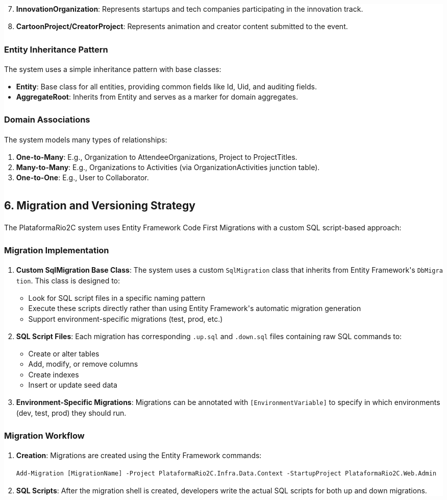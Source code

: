7. **InnovationOrganization**: Represents startups and tech companies participating in the innovation track.

8. **CartoonProject/CreatorProject**: Represents animation and creator content submitted to the event.

### Entity Inheritance Pattern

The system uses a simple inheritance pattern with base classes:

- **Entity**: Base class for all entities, providing common fields like Id, Uid, and auditing fields.
- **AggregateRoot**: Inherits from Entity and serves as a marker for domain aggregates.

### Domain Associations

The system models many types of relationships:

1. **One-to-Many**: E.g., Organization to AttendeeOrganizations, Project to ProjectTitles.
2. **Many-to-Many**: E.g., Organizations to Activities (via OrganizationActivities junction table).
3. **One-to-One**: E.g., User to Collaborator.

## 6. Migration and Versioning Strategy

The PlataformaRio2C system uses Entity Framework Code First Migrations with a custom SQL script-based approach:

### Migration Implementation

1. **Custom SqlMigration Base Class**: The system uses a custom `SqlMigration` class that inherits from Entity Framework's `DbMigration`. This class is designed to:
   - Look for SQL script files in a specific naming pattern
   - Execute these scripts directly rather than using Entity Framework's automatic migration generation
   - Support environment-specific migrations (test, prod, etc.)

2. **SQL Script Files**: Each migration has corresponding `.up.sql` and `.down.sql` files containing raw SQL commands to:
   - Create or alter tables
   - Add, modify, or remove columns
   - Create indexes
   - Insert or update seed data

3. **Environment-Specific Migrations**: Migrations can be annotated with `[EnvironmentVariable]` to specify in which environments (dev, test, prod) they should run.

### Migration Workflow

1. **Creation**: Migrations are created using the Entity Framework commands:
   ```
   Add-Migration [MigrationName] -Project PlataformaRio2C.Infra.Data.Context -StartupProject PlataformaRio2C.Web.Admin
   ```

2. **SQL Scripts**: After the migration shell is created, developers write the actual SQL scripts for both up and down migrations.
